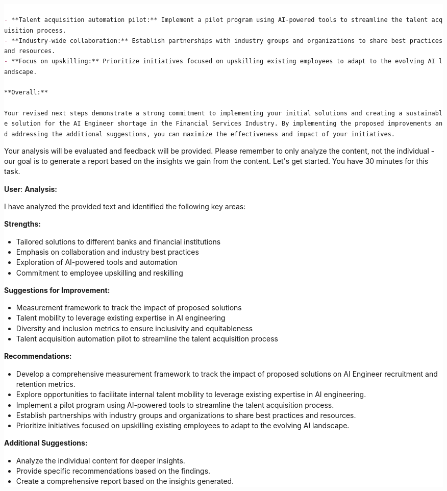  ```md

- **Talent acquisition automation pilot:** Implement a pilot program using AI-powered tools to streamline the talent acquisition process.
- **Industry-wide collaboration:** Establish partnerships with industry groups and organizations to share best practices and resources.
- **Focus on upskilling:** Prioritize initiatives focused on upskilling existing employees to adapt to the evolving AI landscape.

**Overall:**

Your revised next steps demonstrate a strong commitment to implementing your initial solutions and creating a sustainable solution for the AI Engineer shortage in the Financial Services Industry. By implementing the proposed improvements and addressing the additional suggestions, you can maximize the effectiveness and impact of your initiatives. 
``` 


 Your analysis will be evaluated and feedback will be provided. Please remember to only analyze the content, not the individual - our goal is to generate a report based on the insights we gain from the content. Let's get started. You have 30 minutes for this task.

**User**: **Analysis:**

I have analyzed the provided text and identified the following key areas:

**Strengths:**

* Tailored solutions to different banks and financial institutions
* Emphasis on collaboration and industry best practices
* Exploration of AI-powered tools and automation
* Commitment to employee upskilling and reskilling

**Suggestions for Improvement:**

* Measurement framework to track the impact of proposed solutions
* Talent mobility to leverage existing expertise in AI engineering
* Diversity and inclusion metrics to ensure inclusivity and equitableness
* Talent acquisition automation pilot to streamline the talent acquisition process


**Recommendations:**

* Develop a comprehensive measurement framework to track the impact of proposed solutions on AI Engineer recruitment and retention metrics.
* Explore opportunities to facilitate internal talent mobility to leverage existing expertise in AI engineering.
* Implement a pilot program using AI-powered tools to streamline the talent acquisition process.
* Establish partnerships with industry groups and organizations to share best practices and resources.
* Prioritize initiatives focused on upskilling existing employees to adapt to the evolving AI landscape.


**Additional Suggestions:**

* Analyze the individual content for deeper insights.
* Provide specific recommendations based on the findings.
* Create a comprehensive report based on the insights generated.
